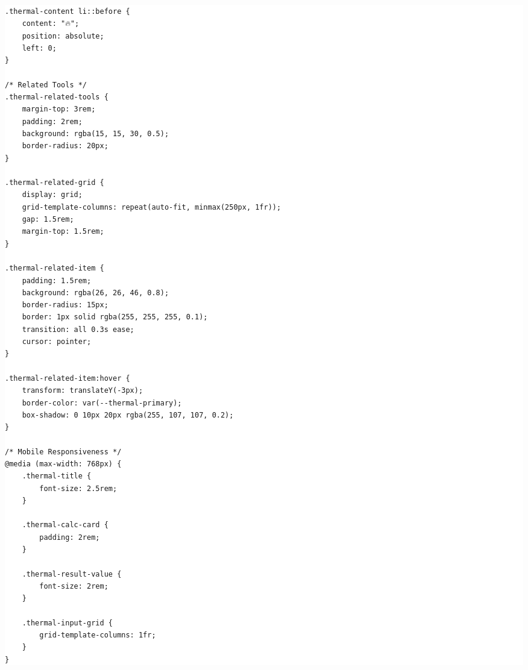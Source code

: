     .thermal-content li::before {
        content: "🔥";
        position: absolute;
        left: 0;
    }

    /* Related Tools */
    .thermal-related-tools {
        margin-top: 3rem;
        padding: 2rem;
        background: rgba(15, 15, 30, 0.5);
        border-radius: 20px;
    }

    .thermal-related-grid {
        display: grid;
        grid-template-columns: repeat(auto-fit, minmax(250px, 1fr));
        gap: 1.5rem;
        margin-top: 1.5rem;
    }

    .thermal-related-item {
        padding: 1.5rem;
        background: rgba(26, 26, 46, 0.8);
        border-radius: 15px;
        border: 1px solid rgba(255, 255, 255, 0.1);
        transition: all 0.3s ease;
        cursor: pointer;
    }

    .thermal-related-item:hover {
        transform: translateY(-3px);
        border-color: var(--thermal-primary);
        box-shadow: 0 10px 20px rgba(255, 107, 107, 0.2);
    }

    /* Mobile Responsiveness */
    @media (max-width: 768px) {
        .thermal-title {
            font-size: 2.5rem;
        }
        
        .thermal-calc-card {
            padding: 2rem;
        }
        
        .thermal-result-value {
            font-size: 2rem;
        }
        
        .thermal-input-grid {
            grid-template-columns: 1fr;
        }
    }

